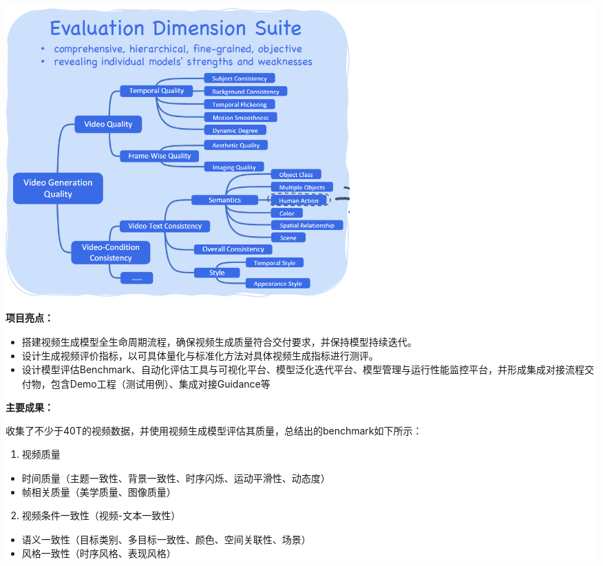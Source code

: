   <img src="/images/vbench.png" alt="vbench" width="500">
</div>

**项目亮点：**  
 - 搭建视频生成模型全生命周期流程，确保视频生成质量符合交付要求，并保持模型持续迭代。
 - 设计生成视频评价指标，以可具体量化与标准化方法对具体视频生成指标进行测评。
 - 设计模型评估Benchmark、自动化评估工具与可视化平台、模型泛化迭代平台、模型管理与运行性能监控平台，并形成集成对接流程交付物，包含Demo工程（测试用例）、集成对接Guidance等

**主要成果：**  

收集了不少于40T的视频数据，并使用视频生成模型评估其质量，总结出的benchmark如下所示：
1. 视频质量  
- 时间质量（主题一致性、背景一致性、时序闪烁、运动平滑性、动态度）  
- 帧相关质量（美学质量、图像质量）
2. 视频条件一致性（视频-文本一致性）
- 语义一致性（目标类别、多目标一致性、颜色、空间关联性、场景）
- 风格一致性（时序风格、表现风格）  
